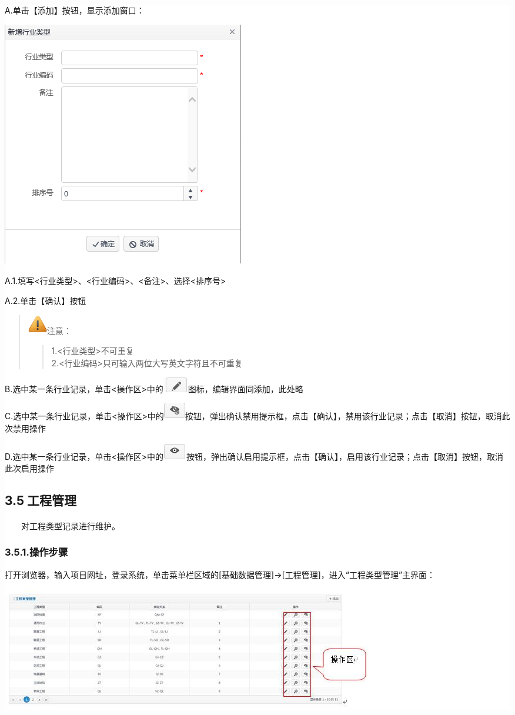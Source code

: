 A.单击【添加】按钮，显示添加窗口：<br>

![newhangye](../files/newhangye.png)<br>

A.1.填写<行业类型>、<行业编码>、<备注>、选择<排序号><br>

A.2.单击【确认】按钮<br>

>![zhuyi](../files/zhuyi.png)注意：<br>
>>1.<行业类型>不可重复<br>
>>2.<行业编码>只可输入两位大写英文字符且不可重复

B.选中某一条行业记录，单击<操作区>中的![bianji](../files/bianji.png)图标，编辑界面同添加，此处略<br>

C.选中某一条行业记录，单击<操作区>中的![jinyong](../files/jinyong.png)按钮，弹出确认禁用提示框，点击【确认】，禁用该行业记录；点击【取消】按钮，取消此次禁用操作<br>

D.选中某一条行业记录，单击<操作区>中的![qytishi](../files/qytishi.png)按钮，弹出确认启用提示框，点击【确认】，启用该行业记录；点击【取消】按钮，取消此次启用操作

## 3.5 工程管理
&ensp;&ensp;&ensp;&ensp;对工程类型记录进行维护。
### 3.5.1.操作步骤
打开浏览器，输入项目网址，登录系统，单击菜单栏区域的[基础数据管理]→[工程管理]，进入“工程类型管理”主界面：<br>

![gongch](../files/gongch.jpg)<br>
